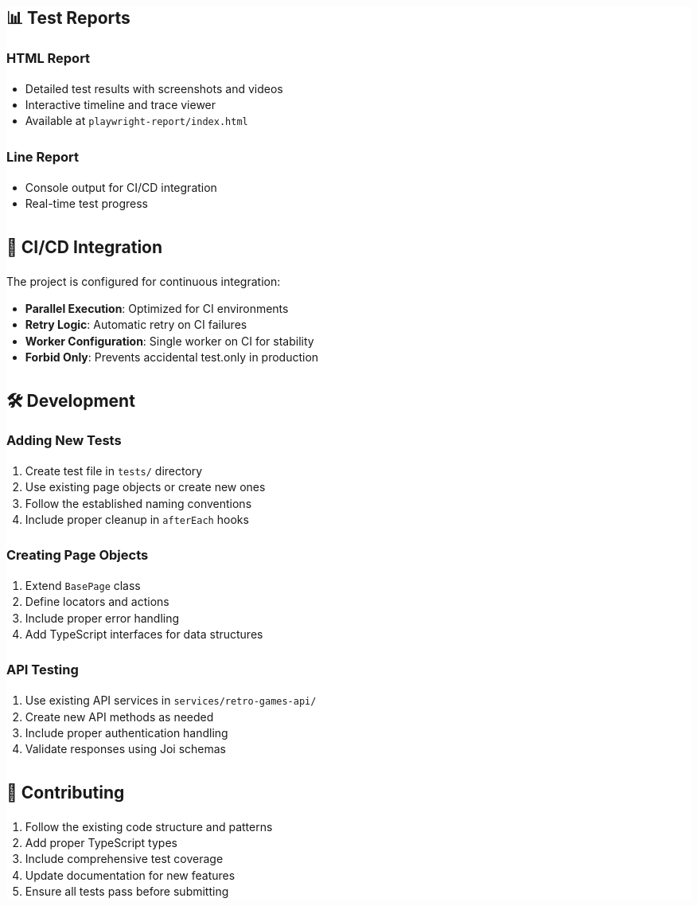 ## 📊 Test Reports

### HTML Report
- Detailed test results with screenshots and videos
- Interactive timeline and trace viewer
- Available at `playwright-report/index.html`

### Line Report
- Console output for CI/CD integration
- Real-time test progress

## 🚀 CI/CD Integration

The project is configured for continuous integration:

- **Parallel Execution**: Optimized for CI environments
- **Retry Logic**: Automatic retry on CI failures
- **Worker Configuration**: Single worker on CI for stability
- **Forbid Only**: Prevents accidental test.only in production

## 🛠️ Development

### Adding New Tests

1. Create test file in `tests/` directory
2. Use existing page objects or create new ones
3. Follow the established naming conventions
4. Include proper cleanup in `afterEach` hooks

### Creating Page Objects

1. Extend `BasePage` class
2. Define locators and actions
3. Include proper error handling
4. Add TypeScript interfaces for data structures

### API Testing

1. Use existing API services in `services/retro-games-api/`
2. Create new API methods as needed
3. Include proper authentication handling
4. Validate responses using Joi schemas

## 📝 Contributing

1. Follow the existing code structure and patterns
2. Add proper TypeScript types
3. Include comprehensive test coverage
4. Update documentation for new features
5. Ensure all tests pass before submitting
